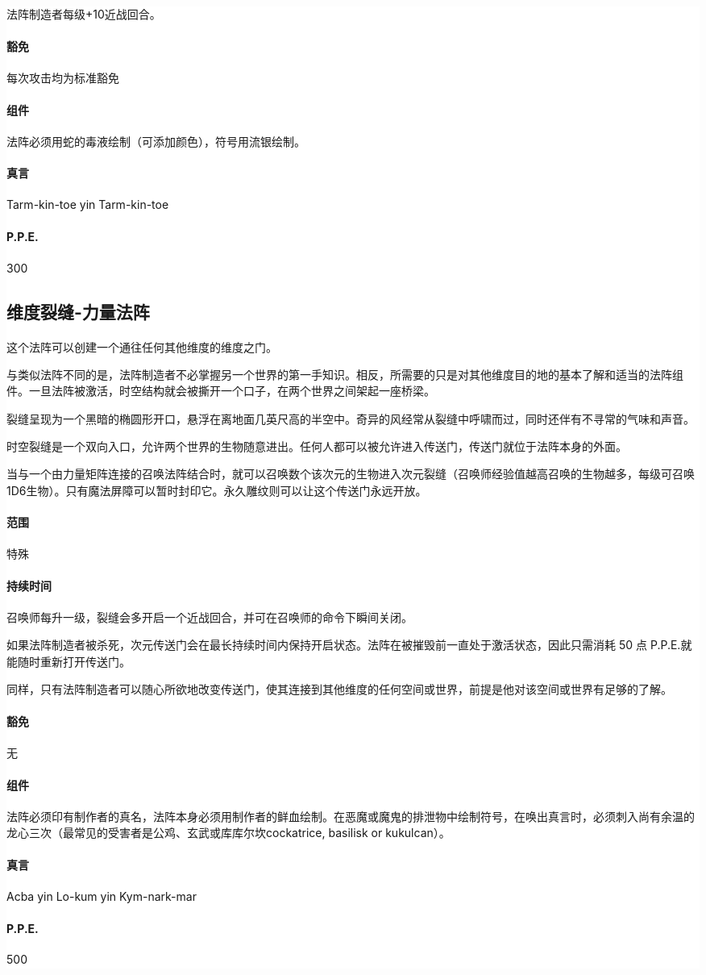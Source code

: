 法阵制造者每级+10近战回合。

#### 豁免

每次攻击均为标准豁免

#### 组件

法阵必须用蛇的毒液绘制（可添加颜色），符号用流银绘制。

#### 真言

Tarm-kin-toe yin Tarm-kin-toe

#### P.P.E.

300

## 维度裂缝-力量法阵

这个法阵可以创建一个通往任何其他维度的维度之门。

与类似法阵不同的是，法阵制造者不必掌握另一个世界的第一手知识。相反，所需要的只是对其他维度目的地的基本了解和适当的法阵组件。一旦法阵被激活，时空结构就会被撕开一个口子，在两个世界之间架起一座桥梁。

裂缝呈现为一个黑暗的椭圆形开口，悬浮在离地面几英尺高的半空中。奇异的风经常从裂缝中呼啸而过，同时还伴有不寻常的气味和声音。

时空裂缝是一个双向入口，允许两个世界的生物随意进出。任何人都可以被允许进入传送门，传送门就位于法阵本身的外面。

当与一个由力量矩阵连接的召唤法阵结合时，就可以召唤数个该次元的生物进入次元裂缝（召唤师经验值越高召唤的生物越多，每级可召唤1D6生物）。只有魔法屏障可以暂时封印它。永久雕纹则可以让这个传送门永远开放。

#### 范围

特殊

#### 持续时间

召唤师每升一级，裂缝会多开启一个近战回合，并可在召唤师的命令下瞬间关闭。

如果法阵制造者被杀死，次元传送门会在最长持续时间内保持开启状态。法阵在被摧毁前一直处于激活状态，因此只需消耗 50 点 P.P.E.就能随时重新打开传送门。

同样，只有法阵制造者可以随心所欲地改变传送门，使其连接到其他维度的任何空间或世界，前提是他对该空间或世界有足够的了解。

#### 豁免

无

#### 组件

法阵必须印有制作者的真名，法阵本身必须用制作者的鲜血绘制。在恶魔或魔鬼的排泄物中绘制符号，在唤出真言时，必须刺入尚有余温的龙心三次（最常见的受害者是公鸡、玄武或库库尔坎cockatrice, basilisk or kukulcan）。

#### 真言

Acba yin Lo-kum yin Kym-nark-mar

#### P.P.E.

500
